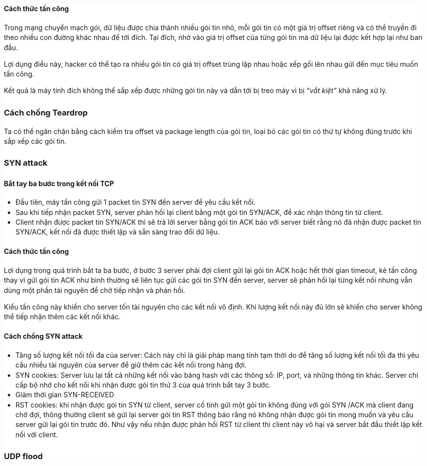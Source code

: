#### Cách thức tấn công


Trong mạng chuyển mạch gói, dữ liệu được chia thành nhiều gói tin nhỏ, mỗi gói tin có một giá trị offset riêng và có thể truyền đi theo nhiều con đường khác nhau để tới đích. Tại đích, nhờ vào giá trị offset của từng gói tin mà dữ liệu lại được kết hợp lại như ban đầu.

Lợi dụng điều này, hacker có thể tạo ra nhiều gói tin có giá trị offset trùng lặp nhau hoặc xếp gối lên nhau gửi đến mục tiêu muốn tấn công.

Kết quả là máy tính đích không thể sắp xếp được những gói tin này và dẫn tới bị treo máy vì bị *“vắt kiệt”* khả năng xử lý.

### Cách chống Teardrop

Ta có thể ngăn chặn bằng cách kiểm tra offset và package length của gói tin, loại bỏ các gói tin có thứ tự không đúng trước khi sắp xếp các gói tin.

### SYN attack

#### Bắt tay ba bước trong kết nối TCP

- Đầu tiên, máy tấn công gửi 1 packet tin SYN đến server để yêu cầu kết nối.
- Sau khi tiếp nhận packet SYN, server phản hồi lại client bằng một gói tin SYN/ACK, để xác nhận thông tin từ client.
- Client nhận được packet tin SYN/ACK thì sẽ trả lời server bằng gói tin ACK báo với server biết rằng nó đã nhận được packet tin SYN/ACK, kết nối đã được thiết lập và sẵn sàng trao đổi dữ liệu.

#### Cách thức tấn công 


Lợi dụng trong quá trình bắt ta ba bước, ở bước 3 server phải đợi client gửi lại gói tin ACK hoặc hết thời gian timeout, kẻ tấn công thay vì gửi gói tin ACK như bình thường sẽ liên tục gửi các gói tin SYN đến server, server sẽ phản hồi lại từng kết nối nhưng vẫn dùng một phần tài nguyên để chờ tiếp nhận và phản hồi.

Kiểu tấn công này khiến cho server tốn tài nguyên cho các kết nối vô định. Khi lượng kết nối này đủ lớn sẽ khiến cho server không thể tiếp nhận thêm các kết nối khác.

#### Cách chống SYN attack

- Tăng số lượng kết nối tối đa của server: Cách này chỉ là giải pháp mang tính tạm thời do để tăng số lượng kết nối tối đa thì yêu cầu nhiều tài nguyên của server để giữ thêm các kết nối trong hàng đợi.
- SYN cookies: Server lưu lại tất cả những kết nối vào bảng hash với các thông số: IP, port, và những thông tin khác. Server chỉ cấp bộ nhớ cho kết nối khi nhận được gói tin thứ 3 của quá trình bắt tay 3 bước.
- Giảm thời gian SYN-RECEIVED
- RST cookies: khi nhận được gói tin SYN từ client, server cố tình gửi một gói tin không đúng với gói SYN /ACK mà client đang chờ đợi, thông thường client sẽ gửi lại server gói tin RST thông báo rằng nó không nhận được gói tin mong muốn và yêu cầu server gửi lại gói tin trước đó. Như vậy nếu nhận được phản hồi RST từ client thì client này vô hại và server bắt đầu thiết lập kết nối với client.

### UDP flood
